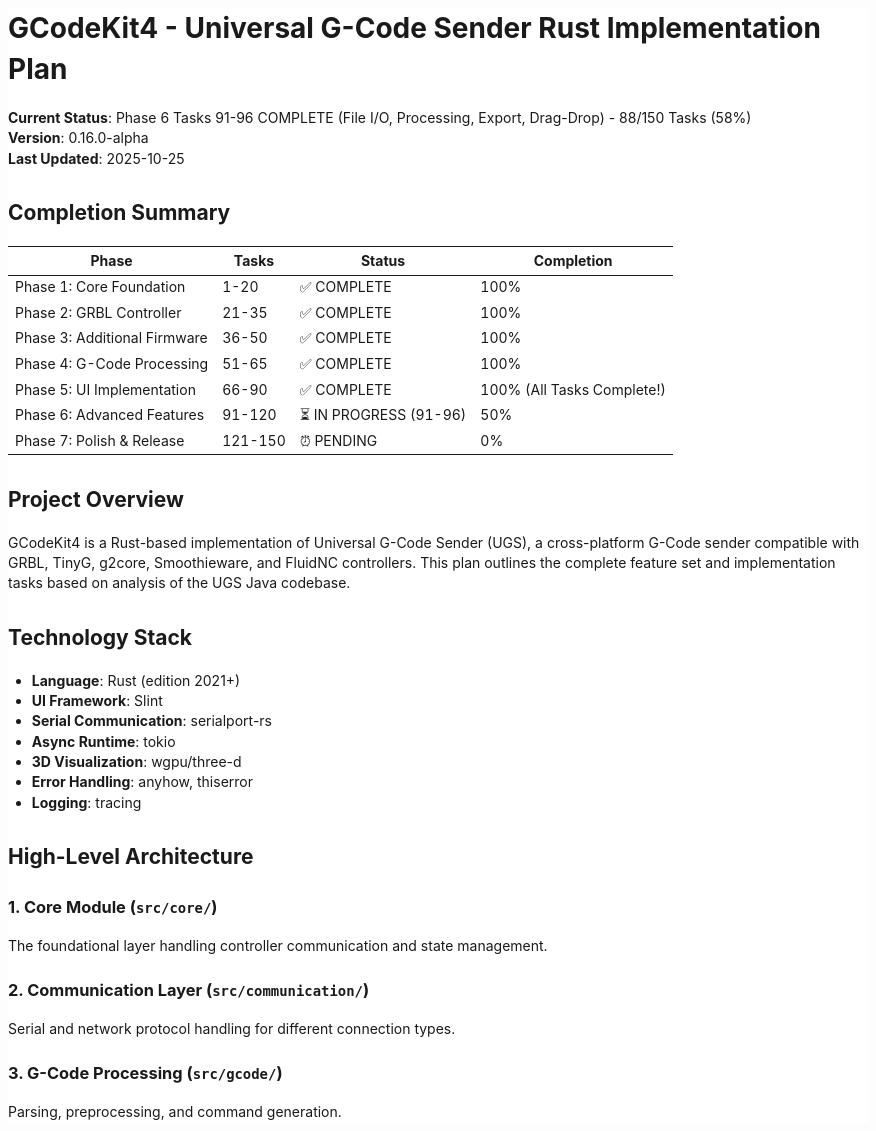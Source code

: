 # GCodeKit4 - Universal G-Code Sender Rust Implementation Plan

**Current Status**: Phase 6 Tasks 91-96 COMPLETE (File I/O, Processing, Export, Drag-Drop) - 88/150 Tasks (58%)  
**Version**: 0.16.0-alpha  
**Last Updated**: 2025-10-25

## Completion Summary

| Phase | Tasks | Status | Completion |
|-------|-------|--------|-----------|
| Phase 1: Core Foundation | 1-20 | ✅ COMPLETE | 100% |
| Phase 2: GRBL Controller | 21-35 | ✅ COMPLETE | 100% |
| Phase 3: Additional Firmware | 36-50 | ✅ COMPLETE | 100% |
| Phase 4: G-Code Processing | 51-65 | ✅ COMPLETE | 100% |
| Phase 5: UI Implementation | 66-90 | ✅ COMPLETE | 100% (All Tasks Complete!) |
| Phase 6: Advanced Features | 91-120 | ⏳ IN PROGRESS (91-96) | 50% |
| Phase 7: Polish & Release | 121-150 | ⏰ PENDING | 0% |

## Project Overview
GCodeKit4 is a Rust-based implementation of Universal G-Code Sender (UGS), a cross-platform G-Code sender compatible with GRBL, TinyG, g2core, Smoothieware, and FluidNC controllers. This plan outlines the complete feature set and implementation tasks based on analysis of the UGS Java codebase.

## Technology Stack
- **Language**: Rust (edition 2021+)
- **UI Framework**: Slint
- **Serial Communication**: serialport-rs
- **Async Runtime**: tokio
- **3D Visualization**: wgpu/three-d
- **Error Handling**: anyhow, thiserror
- **Logging**: tracing

## High-Level Architecture

### 1. Core Module (`src/core/`)
The foundational layer handling controller communication and state management.

### 2. Communication Layer (`src/communication/`)
Serial and network protocol handling for different connection types.

### 3. G-Code Processing (`src/gcode/`)
Parsing, preprocessing, and command generation.
